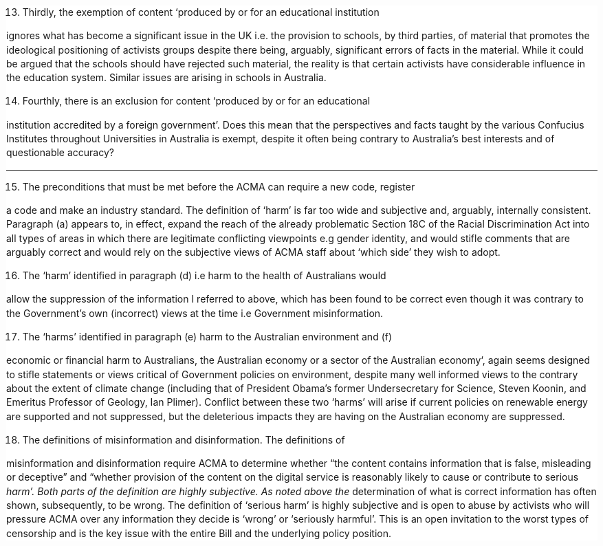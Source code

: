 13. Thirdly, the exemption of content ‘produced by or for an educational institution

ignores what has become a significant issue in the UK i.e. the provision to schools, by
third parties, of material that promotes the ideological positioning of activists groups
despite there being, arguably, significant errors of facts in the material. While it could
be argued that the schools should have rejected such material, the reality is that certain
activists have considerable influence in the education system. Similar issues are
arising in schools in Australia.

14. Fourthly, there is an exclusion for content ‘produced by or for an educational

institution accredited by a foreign government’. Does this mean that the perspectives
and facts taught by the various Confucius Institutes throughout Universities in
Australia is exempt, despite it often being contrary to Australia’s best interests and of
questionable accuracy?


-----

15. The preconditions that must be met before the ACMA can require a new code, register

a code and make an industry standard. The definition of ‘harm’ is far too wide and
subjective and, arguably, internally consistent. Paragraph (a) appears to, in effect,
expand the reach of the already problematic Section 18C of the Racial Discrimination
Act into all types of areas in which there are legitimate conflicting viewpoints e.g
gender identity, and would stifle comments that are arguably correct and would rely
on the subjective views of ACMA staff about ‘which side’ they wish to adopt.

16. The ‘harm’ identified in paragraph (d) i.e harm to the health of Australians would

allow the suppression of the information I referred to above, which has been found to
be correct even though it was contrary to the Government’s own (incorrect) views at
the time i.e Government misinformation.

17. The ‘harms’ identified in paragraph (e) harm to the Australian environment and (f)

economic or financial harm to Australians, the Australian economy or a sector of the
Australian economy‘, again seems designed to stifle statements or views critical of
Government policies on environment, despite many well informed views to the
contrary about the extent of climate change (including that of President Obama’s
former Undersecretary for Science, Steven Koonin, and Emeritus Professor of
Geology, Ian Plimer). Conflict between these two ‘harms’ will arise if current policies
on renewable energy are supported and not suppressed, but the deleterious impacts
they are having on the Australian economy are suppressed.

18. The definitions of misinformation and disinformation. The definitions of

misinformation and disinformation require ACMA to determine whether “the content
contains information that is false, misleading or deceptive” and “whether provision of
the content on the digital service is reasonably likely to cause or contribute to serious
_harm’. Both parts of the definition are highly subjective. As noted above the_
determination of what is correct information has often shown, subsequently, to be
wrong. The definition of ‘serious harm’ is highly subjective and is open to abuse by
activists who will pressure ACMA over any information they decide is ‘wrong’ or
‘seriously harmful’. This is an open invitation to the worst types of censorship and is
the key issue with the entire Bill and the underlying policy position.
